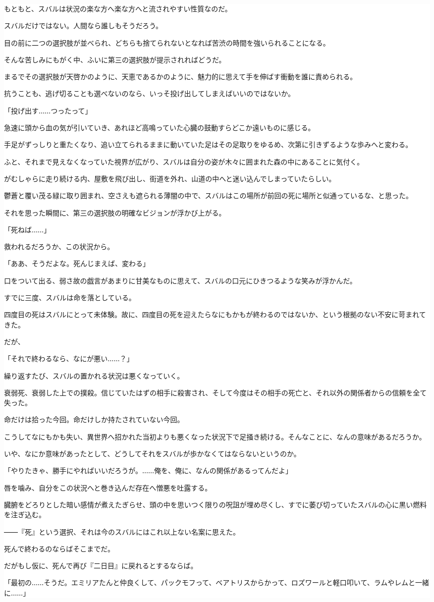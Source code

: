 もともと、スバルは状況の楽な方へ楽な方へと流されやすい性質なのだ。

スバルだけではない。人間なら誰しもそうだろう。

目の前に二つの選択肢が並べられ、どちらも捨てられないとなれば苦渋の時間を強いられることになる。

そんな苦しみにもがく中、ふいに第三の選択肢が提示されればどうだ。

まるでその選択肢が天啓かのように、天恵であるかのように、魅力的に思えて手を伸ばす衝動を誰に責められる。

抗うことも、逃げ切ることも選べないのなら、いっそ投げ出してしまえばいいのではないか。

「投げ出す……つったって」

急速に頭から血の気が引いていき、あれほど高鳴っていた心臓の鼓動すらどこか遠いものに感じる。

手足がずっしりと重たくなり、追い立てられるままに動いていた足はその足取りをゆるめ、次第に引きずるような歩みへと変わる。

ふと、それまで見えなくなっていた視界が広がり、スバルは自分の姿が木々に囲まれた森の中にあることに気付く。

がむしゃらに走り続ける内、屋敷を飛び出し、街道を外れ、山道の中へと迷い込んでしまっていたらしい。

鬱蒼と覆い茂る緑に取り囲まれ、空さえも遮られる薄闇の中で、スバルはこの場所が前回の死に場所と似通っているな、と思った。

それを思った瞬間に、第三の選択肢の明確なビジョンが浮かび上がる。

「死ねば……」

救われるだろうか、この状況から。

「ああ、そうだよな。死んじまえば、変わる」

口をついて出る、弱さ故の戯言があまりに甘美なものに思えて、スバルの口元にひきつるような笑みが浮かんだ。

すでに三度、スバルは命を落としている。

四度目の死はスバルにとって未体験。故に、四度目の死を迎えたらなにもかもが終わるのではないか、という根拠のない不安に苛まれてきた。

だが、

「それで終わるなら、なにが悪い……？」

繰り返すたび、スバルの置かれる状況は悪くなっていく。

衰弱死、衰弱した上での撲殺。信じていたはずの相手に殺害され、そして今度はその相手の死亡と、それ以外の関係者からの信頼を全て失った。

命だけは拾った今回。命だけしか持たされていない今回。

こうしてなにもかも失い、異世界へ招かれた当初よりも悪くなった状況下で足掻き続ける。そんなことに、なんの意味があるだろうか。

いや、なにか意味があったとして、どうしてそれをスバルが歩かなくてはならないというのか。

「やりたきゃ、勝手にやればいいだろうが。……俺を、俺に、なんの関係があるってんだよ」

唇を噛み、自分をこの状況へと巻き込んだ存在へ憎悪を吐露する。

臓腑をどろりとした暗い感情が煮えたぎらせ、頭の中を思いつく限りの呪詛が埋め尽くし、すでに萎び切っていたスバルの心に黒い燃料を注ぎ込む。

――『死』という選択、それは今のスバルにはこれ以上ない名案に思えた。

死んで終わるのならばそこまでだ。

だがもし仮に、死んで再び『二日目』に戻れるとするならば。

「最初の……そうだ。エミリアたんと仲良くして、パックモフって、ベアトリスからかって、ロズワールと軽口叩いて、ラムやレムと一緒に……」
